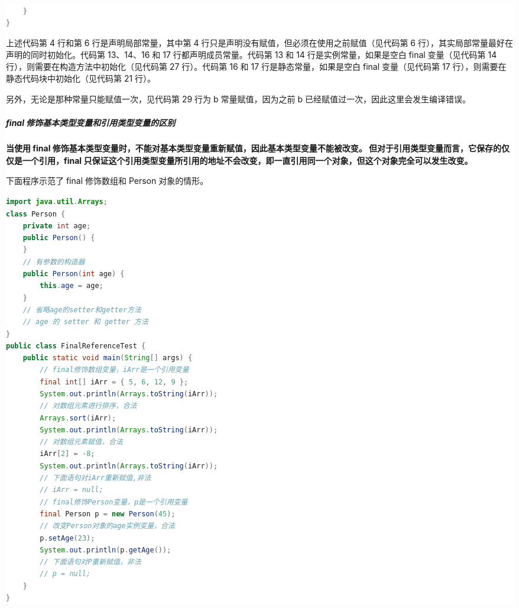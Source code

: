 ```java
    }
}
```

上述代码第 4 行和第 6 行是声明局部常量，其中第 4 行只是声明没有赋值，但必须在使用之前赋值（见代码第 6 行），其实局部常量最好在声明的同时初始化。代码第 13、14、16 和 17 行都声明成员常量。代码第 13 和 14 行是实例常量，如果是空白 final 变量（见代码第 14 行），则需要在构造方法中初始化（见代码第 27 行）。代码第 16 和 17 行是静态常量，如果是空白 final 变量（见代码第 17 行），则需要在静态代码块中初始化（见代码第 21 行）。

另外，无论是那种常量只能赋值一次，见代码第 29 行为 b 常量赋值，因为之前 b 已经赋值过一次，因此这里会发生编译错误。

##### final 修饰基本类型变量和引用类型变量的区别

**当使用 final 修饰基本类型变量时，不能对基本类型变量重新赋值，因此基本类型变量不能被改变。 但对于引用类型变量而言，它保存的仅仅是一个引用，final 只保证这个引用类型变量所引用的地址不会改变，即一直引用同一个对象，但这个对象完全可以发生改变。**

下面程序示范了 final 修饰数组和 Person 对象的情形。

```java
import java.util.Arrays;
class Person {
    private int age;
    public Person() {
    }
    // 有参数的构造器
    public Person(int age) {
        this.age = age;
    }
    // 省略age的setter和getter方法
    // age 的 setter 和 getter 方法
}
public class FinalReferenceTest {
    public static void main(String[] args) {
        // final修饰数组变量，iArr是一个引用变量
        final int[] iArr = { 5, 6, 12, 9 };
        System.out.println(Arrays.toString(iArr));
        // 对数组元素进行排序，合法
        Arrays.sort(iArr);
        System.out.println(Arrays.toString(iArr));
        // 对数组元素赋值，合法
        iArr[2] = -8;
        System.out.println(Arrays.toString(iArr));
        // 下面语句对iArr重新赋值,非法
        // iArr = null;
        // final修饰Person变量，p是一个引用变量
        final Person p = new Person(45);
        // 改变Person对象的age实例变量，合法
        p.setAge(23);
        System.out.println(p.getAge());
        // 下面语句对P重新赋值，非法
        // p = null;
    }
}
```
